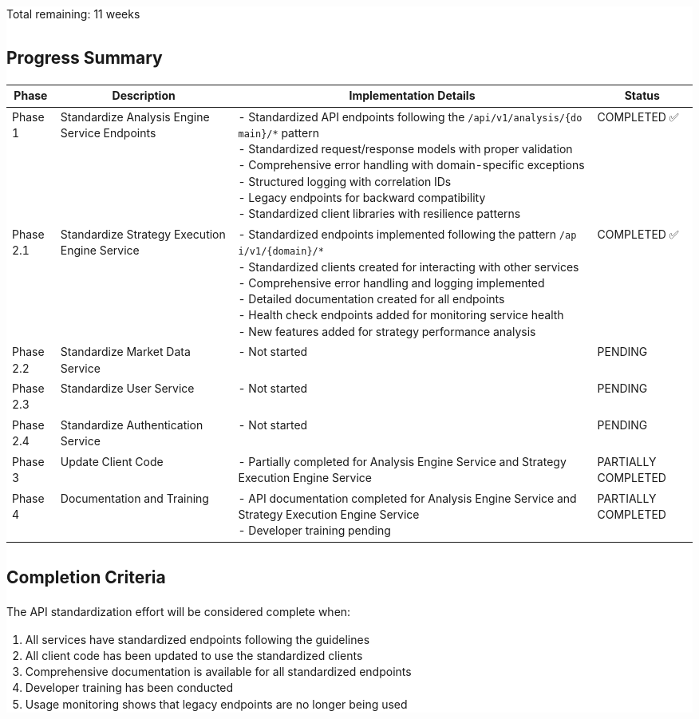 Total remaining: 11 weeks

## Progress Summary

| Phase | Description | Implementation Details | Status |
|-------|-------------|------------------------|--------|
| Phase 1 | Standardize Analysis Engine Service Endpoints | - Standardized API endpoints following the `/api/v1/analysis/{domain}/*` pattern<br>- Standardized request/response models with proper validation<br>- Comprehensive error handling with domain-specific exceptions<br>- Structured logging with correlation IDs<br>- Legacy endpoints for backward compatibility<br>- Standardized client libraries with resilience patterns | COMPLETED ✅ |
| Phase 2.1 | Standardize Strategy Execution Engine Service | - Standardized endpoints implemented following the pattern `/api/v1/{domain}/*`<br>- Standardized clients created for interacting with other services<br>- Comprehensive error handling and logging implemented<br>- Detailed documentation created for all endpoints<br>- Health check endpoints added for monitoring service health<br>- New features added for strategy performance analysis | COMPLETED ✅ |
| Phase 2.2 | Standardize Market Data Service | - Not started | PENDING |
| Phase 2.3 | Standardize User Service | - Not started | PENDING |
| Phase 2.4 | Standardize Authentication Service | - Not started | PENDING |
| Phase 3 | Update Client Code | - Partially completed for Analysis Engine Service and Strategy Execution Engine Service | PARTIALLY COMPLETED |
| Phase 4 | Documentation and Training | - API documentation completed for Analysis Engine Service and Strategy Execution Engine Service<br>- Developer training pending | PARTIALLY COMPLETED |

## Completion Criteria

The API standardization effort will be considered complete when:

1. All services have standardized endpoints following the guidelines
2. All client code has been updated to use the standardized clients
3. Comprehensive documentation is available for all standardized endpoints
4. Developer training has been conducted
5. Usage monitoring shows that legacy endpoints are no longer being used
